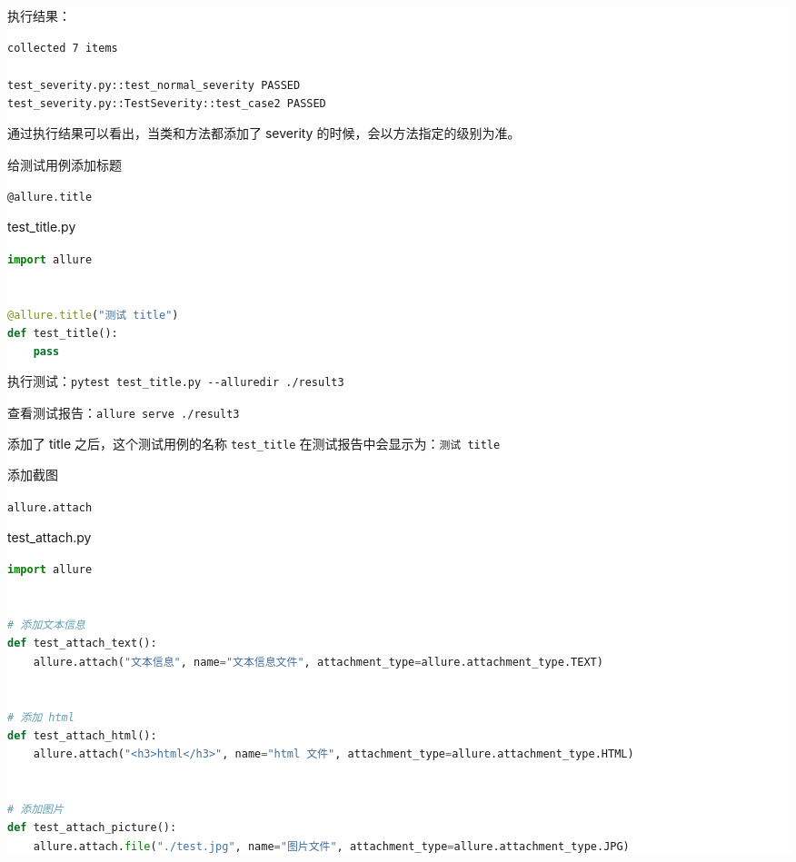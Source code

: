 执行结果：

```bash
collected 7 items                                                                                                                                                                                                         

test_severity.py::test_normal_severity PASSED
test_severity.py::TestSeverity::test_case2 PASSED
```



通过执行结果可以看出，当类和方法都添加了 severity 的时候，会以方法指定的级别为准。



给测试用例添加标题

`@allure.title`

test_title.py

```python
import allure


@allure.title("测试 title")
def test_title():
    pass
```

执行测试：`pytest test_title.py --alluredir ./result3`

查看测试报告：`allure serve ./result3`

添加了 title 之后，这个测试用例的名称 `test_title`  在测试报告中会显示为：`测试 title`



添加截图

`allure.attach`

test_attach.py

```python
import allure


# 添加文本信息
def test_attach_text():
    allure.attach("文本信息", name="文本信息文件", attachment_type=allure.attachment_type.TEXT)


# 添加 html
def test_attach_html():
    allure.attach("<h3>html</h3>", name="html 文件", attachment_type=allure.attachment_type.HTML)


# 添加图片
def test_attach_picture():
    allure.attach.file("./test.jpg", name="图片文件", attachment_type=allure.attachment_type.JPG)
```
